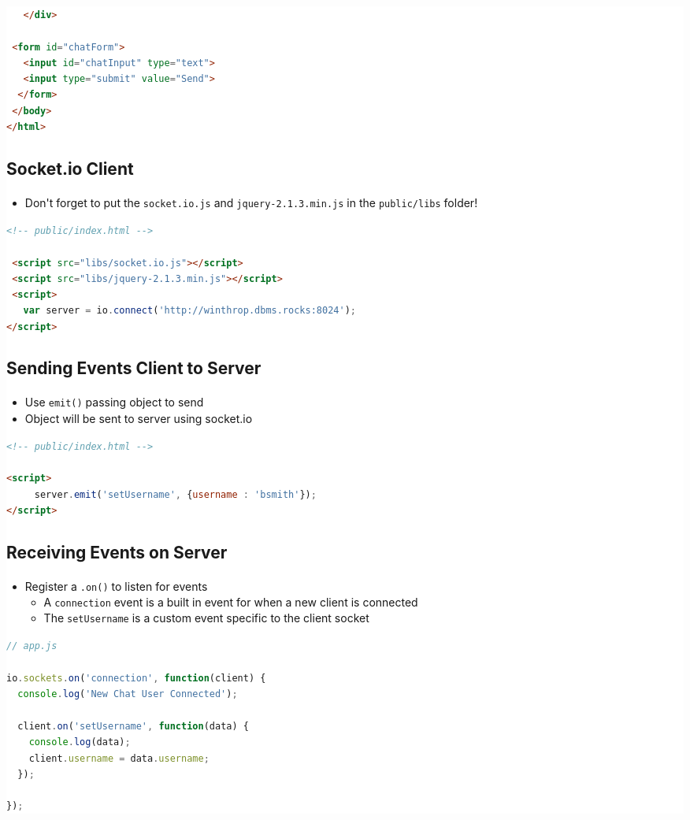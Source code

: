 ```html
   </div>

 <form id="chatForm">
   <input id="chatInput" type="text">
   <input type="submit" value="Send">
  </form>
 </body>
</html>
```

## Socket.io Client

* Don't forget to put the `socket.io.js` and `jquery-2.1.3.min.js` in the `public/libs` folder!

```html
<!-- public/index.html -->

 <script src="libs/socket.io.js"></script>
 <script src="libs/jquery-2.1.3.min.js"></script>
 <script>
   var server = io.connect('http://winthrop.dbms.rocks:8024');
</script>
```





## Sending Events Client to Server

* Use `emit()` passing object to send
* Object will be sent to server using socket.io

```html
<!-- public/index.html -->

<script>
     server.emit('setUsername', {username : 'bsmith'});
</script>
```

## Receiving Events on Server

* Register a `.on()` to listen for events 
	* A `connection` event is a built in event for when a new client is connected
	* The `setUsername` is a custom event specific to the client socket


```javascript
// app.js

io.sockets.on('connection', function(client) {
  console.log('New Chat User Connected');

  client.on('setUsername', function(data) {
    console.log(data);
    client.username = data.username;
  });

});
```

